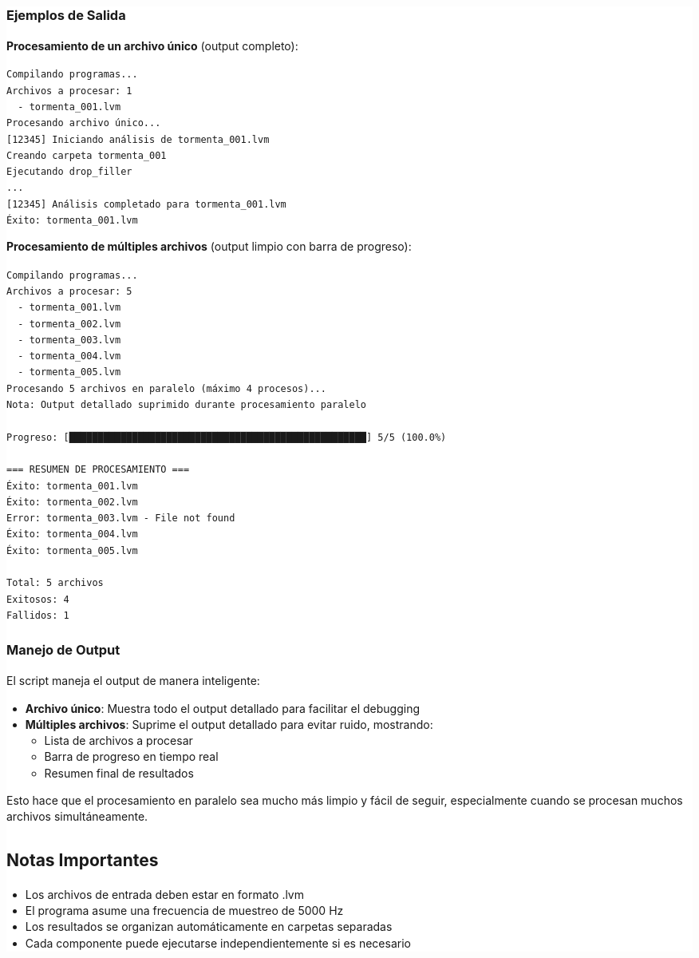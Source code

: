### Ejemplos de Salida

**Procesamiento de un archivo único** (output completo):
```
Compilando programas...
Archivos a procesar: 1
  - tormenta_001.lvm
Procesando archivo único...
[12345] Iniciando análisis de tormenta_001.lvm
Creando carpeta tormenta_001
Ejecutando drop_filler
...
[12345] Análisis completado para tormenta_001.lvm
Éxito: tormenta_001.lvm
```

**Procesamiento de múltiples archivos** (output limpio con barra de progreso):
```
Compilando programas...
Archivos a procesar: 5
  - tormenta_001.lvm
  - tormenta_002.lvm
  - tormenta_003.lvm
  - tormenta_004.lvm
  - tormenta_005.lvm
Procesando 5 archivos en paralelo (máximo 4 procesos)...
Nota: Output detallado suprimido durante procesamiento paralelo

Progreso: [████████████████████████████████████████████████████] 5/5 (100.0%)

=== RESUMEN DE PROCESAMIENTO ===
Éxito: tormenta_001.lvm
Éxito: tormenta_002.lvm
Error: tormenta_003.lvm - File not found
Éxito: tormenta_004.lvm
Éxito: tormenta_005.lvm

Total: 5 archivos
Exitosos: 4
Fallidos: 1
```

### Manejo de Output

El script maneja el output de manera inteligente:

- **Archivo único**: Muestra todo el output detallado para facilitar el debugging
- **Múltiples archivos**: Suprime el output detallado para evitar ruido, mostrando:
  - Lista de archivos a procesar
  - Barra de progreso en tiempo real
  - Resumen final de resultados

Esto hace que el procesamiento en paralelo sea mucho más limpio y fácil de seguir, especialmente cuando se procesan muchos archivos simultáneamente.

## Notas Importantes

- Los archivos de entrada deben estar en formato .lvm
- El programa asume una frecuencia de muestreo de 5000 Hz
- Los resultados se organizan automáticamente en carpetas separadas
- Cada componente puede ejecutarse independientemente si es necesario

